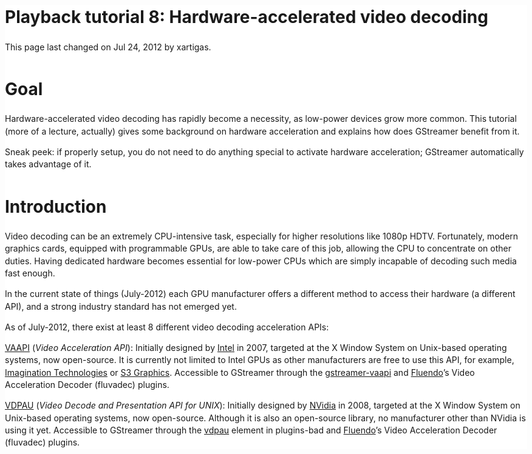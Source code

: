 # Playback tutorial 8: Hardware-accelerated video decoding

This page last changed on Jul 24, 2012 by xartigas.

# Goal

Hardware-accelerated video decoding has rapidly become a necessity, as
low-power devices grow more common. This tutorial (more of a lecture,
actually) gives some background on hardware acceleration and explains
how does GStreamer benefit from it.

Sneak peek: if properly setup, you do not need to do anything special to
activate hardware acceleration; GStreamer automatically takes advantage
of it.

# Introduction

Video decoding can be an extremely CPU-intensive task, especially for
higher resolutions like 1080p HDTV. Fortunately, modern graphics cards,
equipped with programmable GPUs, are able to take care of this job,
allowing the CPU to concentrate on other duties. Having dedicated
hardware becomes essential for low-power CPUs which are simply incapable
of decoding such media fast enough.

In the current state of things (July-2012) each GPU manufacturer offers
a different method to access their hardware (a different API), and a
strong industry standard has not emerged yet.

As of July-2012, there exist at least 8 different video decoding
acceleration APIs:

[VAAPI](http://en.wikipedia.org/wiki/Video_Acceleration_API) (*Video
Acceleration API*): Initially designed by
[Intel](http://en.wikipedia.org/wiki/Intel) in 2007, targeted at the X
Window System on Unix-based operating systems, now open-source. It is
currently not limited to Intel GPUs as other manufacturers are free to
use this API, for example, [Imagination
Technologies](http://en.wikipedia.org/wiki/Imagination_Technologies) or
[S3 Graphics](http://en.wikipedia.org/wiki/S3_Graphics). Accessible to
GStreamer through
the [gstreamer-vaapi](http://gitorious.org/vaapi/gstreamer-vaapi) and
[Fluendo](http://en.wikipedia.org/wiki/Fluendo)’s Video Acceleration
Decoder (fluvadec) plugins.

[VDPAU](http://en.wikipedia.org/wiki/VDPAU) (*Video Decode and
Presentation API for UNIX*): Initially designed by
[NVidia](http://en.wikipedia.org/wiki/NVidia) in 2008, targeted at the X
Window System on Unix-based operating systems, now open-source. Although
it is also an open-source library, no manufacturer other than NVidia is
using it yet. Accessible to GStreamer through
the [vdpau](http://cgit.freedesktop.org/gstreamer/gst-plugins-bad/tree/sys/vdpau) element
in plugins-bad and [Fluendo](http://en.wikipedia.org/wiki/Fluendo)’s
Video Acceleration Decoder (fluvadec) plugins.
